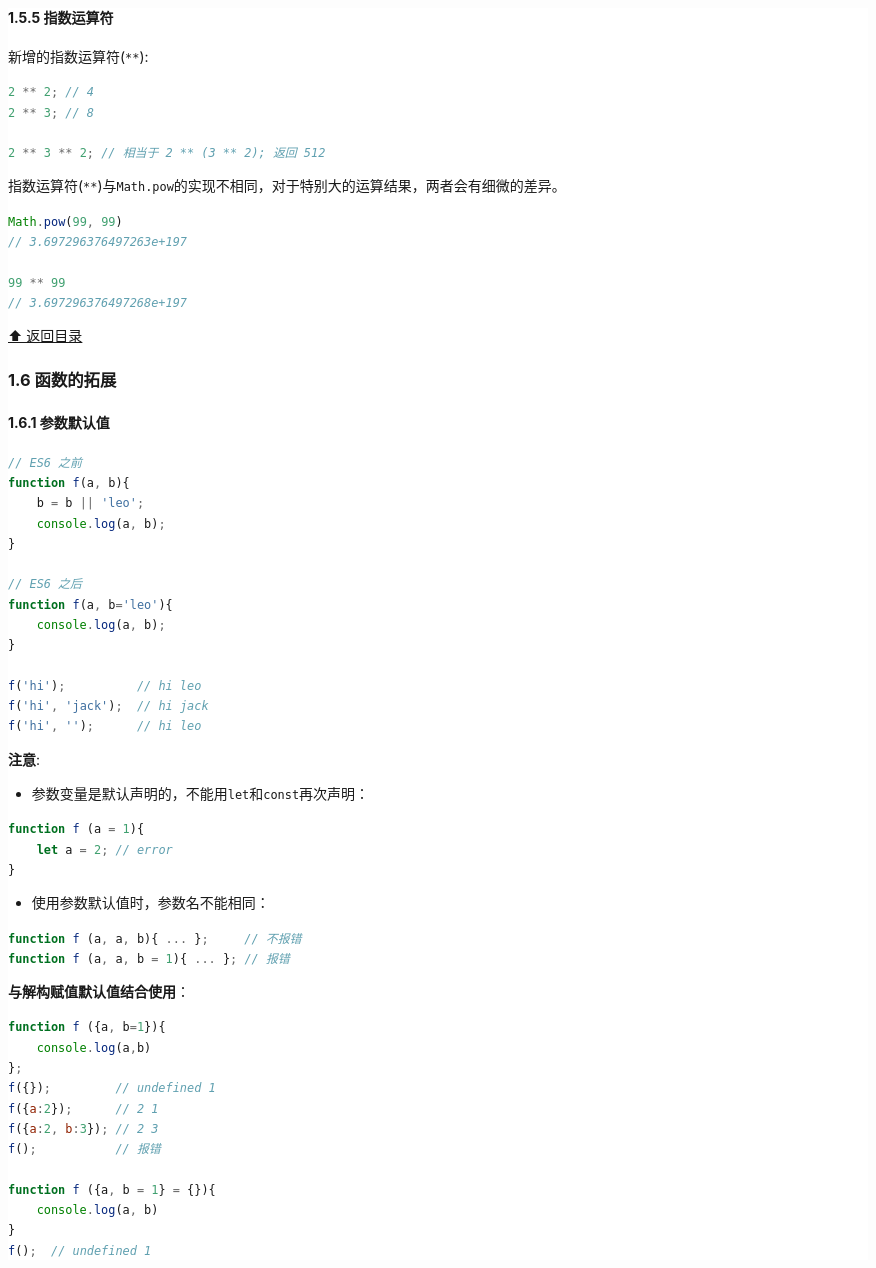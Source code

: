 #### 1.5.5 指数运算符
新增的指数运算符(`**`):  
```js
2 ** 2; // 4
2 ** 3; // 8 

2 ** 3 ** 2; // 相当于 2 ** (3 ** 2); 返回 512
```
指数运算符(`**`)与`Math.pow`的实现不相同，对于特别大的运算结果，两者会有细微的差异。
```js
Math.pow(99, 99)
// 3.697296376497263e+197

99 ** 99
// 3.697296376497268e+197
```

[⬆ 返回目录](#二目录)


### 1.6 函数的拓展
#### 1.6.1 参数默认值
```js
// ES6 之前
function f(a, b){
    b = b || 'leo';
    console.log(a, b);
}

// ES6 之后
function f(a, b='leo'){
    console.log(a, b);
}

f('hi');          // hi leo
f('hi', 'jack');  // hi jack
f('hi', '');      // hi leo
```
**注意**:  
* 参数变量是默认声明的，不能用`let`和`const`再次声明：    
```js
function f (a = 1){
    let a = 2; // error
}
```
* 使用参数默认值时，参数名不能相同：  
```js
function f (a, a, b){ ... };     // 不报错
function f (a, a, b = 1){ ... }; // 报错
```

**与解构赋值默认值结合使用**：  
```js
function f ({a, b=1}){
    console.log(a,b)
};
f({});         // undefined 1
f({a:2});      // 2 1
f({a:2, b:3}); // 2 3
f();           // 报错

function f ({a, b = 1} = {}){
    console.log(a, b)
}
f();  // undefined 1
```
